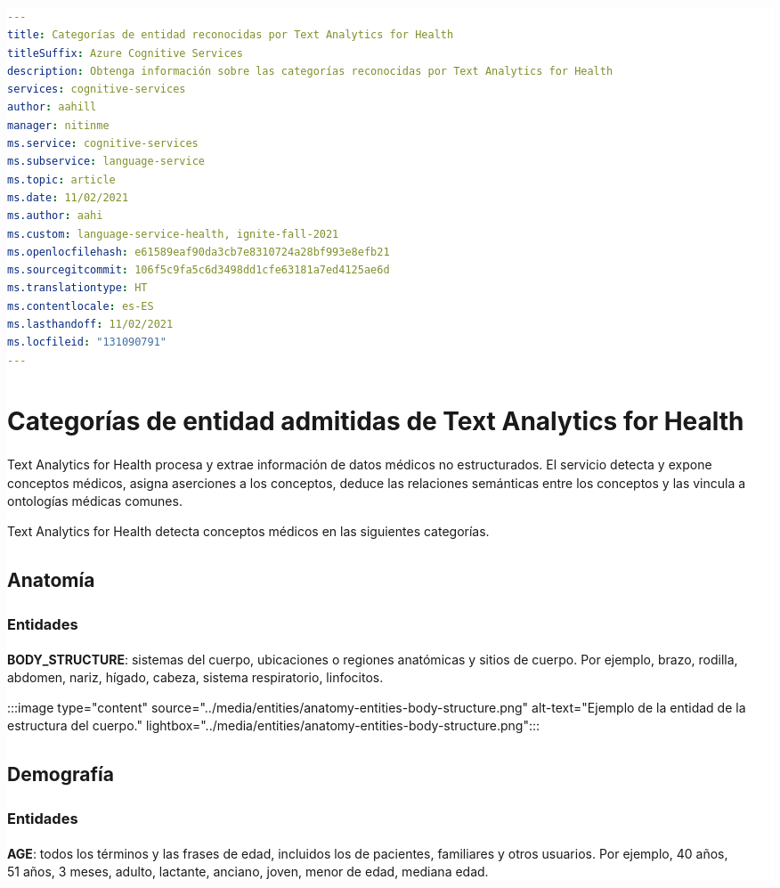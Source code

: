 ```yaml
---
title: Categorías de entidad reconocidas por Text Analytics for Health
titleSuffix: Azure Cognitive Services
description: Obtenga información sobre las categorías reconocidas por Text Analytics for Health
services: cognitive-services
author: aahill
manager: nitinme
ms.service: cognitive-services
ms.subservice: language-service
ms.topic: article
ms.date: 11/02/2021
ms.author: aahi
ms.custom: language-service-health, ignite-fall-2021
ms.openlocfilehash: e61589eaf90da3cb7e8310724a28bf993e8efb21
ms.sourcegitcommit: 106f5c9fa5c6d3498dd1cfe63181a7ed4125ae6d
ms.translationtype: HT
ms.contentlocale: es-ES
ms.lasthandoff: 11/02/2021
ms.locfileid: "131090791"
---
```

# <a name="supported-text-analytics-for-health-entity-categories"></a>Categorías de entidad admitidas de Text Analytics for Health

Text Analytics for Health procesa y extrae información de datos médicos no estructurados. El servicio detecta y expone conceptos médicos, asigna aserciones a los conceptos, deduce las relaciones semánticas entre los conceptos y las vincula a ontologías médicas comunes.

Text Analytics for Health detecta conceptos médicos en las siguientes categorías.

## <a name="anatomy"></a>Anatomía

### <a name="entities"></a>Entidades

**BODY_STRUCTURE**: sistemas del cuerpo, ubicaciones o regiones anatómicas y sitios de cuerpo. Por ejemplo, brazo, rodilla, abdomen, nariz, hígado, cabeza, sistema respiratorio, linfocitos.

:::image type="content" source="../media/entities/anatomy-entities-body-structure.png" alt-text="Ejemplo de la entidad de la estructura del cuerpo." lightbox="../media/entities/anatomy-entities-body-structure.png":::

## <a name="demographics"></a>Demografía

### <a name="entities"></a>Entidades

**AGE**: todos los términos y las frases de edad, incluidos los de pacientes, familiares y otros usuarios. Por ejemplo, 40 años, 51 años, 3 meses, adulto, lactante, anciano, joven, menor de edad, mediana edad.
